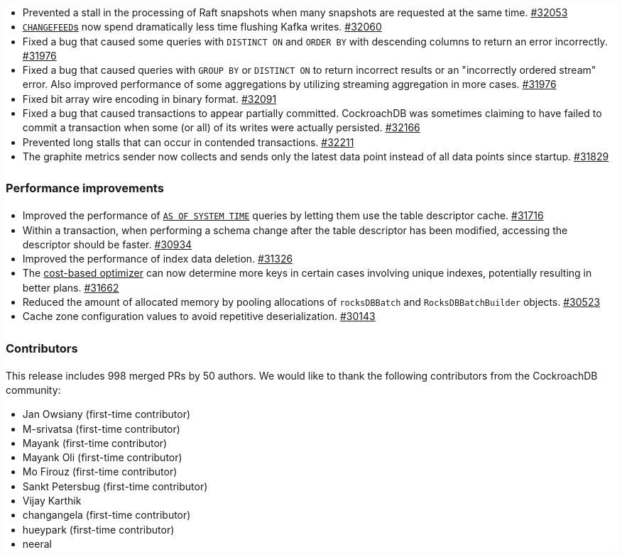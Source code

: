 - Prevented a stall in the processing of Raft snapshots when many snapshots are requested at the same time. [#32053][#32053]
- [`CHANGEFEED`s](../v19.1/create-changefeed.html) now spend dramatically less time flushing Kafka writes. [#32060][#32060]
- Fixed a bug that caused some queries with `DISTINCT ON` and `ORDER BY` with descending columns to return an error incorrectly. [#31976][#31976]
- Fixed a bug that caused queries with `GROUP BY` or `DISTINCT ON` to return incorrect results or an "incorrectly ordered stream" error. Also improved performance of some aggregations by utilizing streaming aggregation in more cases. [#31976][#31976]
- Fixed bit array wire encoding in binary format. [#32091][#32091]
- Fixed a bug that caused transactions to appear partially committed. CockroachDB was sometimes claiming to have failed to commit a transaction when some (or all) of its writes were actually persisted. [#32166][#32166]
- Prevented long stalls that can occur in contended transactions. [#32211][#32211]
- The graphite metrics sender now collects and sends only the latest data point instead of all data points since startup. [#31829][#31829]

### Performance improvements

- Improved the performance of [`AS OF SYSTEM TIME`](../v2.1/as-of-system-time.html) queries by letting them use the table descriptor cache. [#31716][#31716]
- Within a transaction, when performing a schema change after the table descriptor has been modified, accessing the descriptor should be faster. [#30934][#30934]
- Improved the performance of index data deletion. [#31326][#31326]
- The [cost-based optimizer](../v19.1/cost-based-optimizer.html) can now determine more keys in certain cases involving unique indexes, potentially resulting in better plans. [#31662][#31662]
- Reduced the amount of allocated memory by pooling allocations of `rocksDBBatch` and `RocksDBBatchBuilder` objects. [#30523][#30523]
- Cache zone configuration values to avoid repetitive deserialization. [#30143][#30143]

### Contributors

This release includes 998 merged PRs by 50 authors. We would like to thank the following contributors from the CockroachDB community:

- Jan Owsiany (first-time contributor)
- M-srivatsa (first-time contributor)
- Mayank (first-time contributor)
- Mayank Oli (first-time contributor)
- Mo Firouz (first-time contributor)
- Sankt Petersbug (first-time contributor)
- Vijay Karthik
- changangela (first-time contributor)
- hueypark (first-time contributor)
- neeral

[#26685]: https://github.com/cockroachdb/cockroach/pull/26685
[#27921]: https://github.com/cockroachdb/cockroach/pull/27921
[#28807]: https://github.com/cockroachdb/cockroach/pull/28807
[#28856]: https://github.com/cockroachdb/cockroach/pull/28856
[#29008]: https://github.com/cockroachdb/cockroach/pull/29008
[#29067]: https://github.com/cockroachdb/cockroach/pull/29067
[#29236]: https://github.com/cockroachdb/cockroach/pull/29236
[#29526]: https://github.com/cockroachdb/cockroach/pull/29526
[#29684]: https://github.com/cockroachdb/cockroach/pull/29684
[#29818]: https://github.com/cockroachdb/cockroach/pull/29818
[#29822]: https://github.com/cockroachdb/cockroach/pull/29822
[#29993]: https://github.com/cockroachdb/cockroach/pull/29993
[#30019]: https://github.com/cockroachdb/cockroach/pull/30019
[#30143]: https://github.com/cockroachdb/cockroach/pull/30143
[#30339]: https://github.com/cockroachdb/cockroach/pull/30339
[#30523]: https://github.com/cockroachdb/cockroach/pull/30523
[#30611]: https://github.com/cockroachdb/cockroach/pull/30611
[#30849]: https://github.com/cockroachdb/cockroach/pull/30849
[#30913]: https://github.com/cockroachdb/cockroach/pull/30913
[#30917]: https://github.com/cockroachdb/cockroach/pull/30917
[#30926]: https://github.com/cockroachdb/cockroach/pull/30926
[#30934]: https://github.com/cockroachdb/cockroach/pull/30934
[#30985]: https://github.com/cockroachdb/cockroach/pull/30985
[#31083]: https://github.com/cockroachdb/cockroach/pull/31083
[#31146]: https://github.com/cockroachdb/cockroach/pull/31146
[#31263]: https://github.com/cockroachdb/cockroach/pull/31263
[#31326]: https://github.com/cockroachdb/cockroach/pull/31326
[#31354]: https://github.com/cockroachdb/cockroach/pull/31354
[#31393]: https://github.com/cockroachdb/cockroach/pull/31393
[#31402]: https://github.com/cockroachdb/cockroach/pull/31402
[#31408]: https://github.com/cockroachdb/cockroach/pull/31408
[#31413]: https://github.com/cockroachdb/cockroach/pull/31413
[#31512]: https://github.com/cockroachdb/cockroach/pull/31512
[#31596]: https://github.com/cockroachdb/cockroach/pull/31596
[#31610]: https://github.com/cockroachdb/cockroach/pull/31610
[#31630]: https://github.com/cockroachdb/cockroach/pull/31630
[#31635]: https://github.com/cockroachdb/cockroach/pull/31635
[#31637]: https://github.com/cockroachdb/cockroach/pull/31637
[#31662]: https://github.com/cockroachdb/cockroach/pull/31662
[#31677]: https://github.com/cockroachdb/cockroach/pull/31677
[#31716]: https://github.com/cockroachdb/cockroach/pull/31716
[#31725]: https://github.com/cockroachdb/cockroach/pull/31725
[#31730]: https://github.com/cockroachdb/cockroach/pull/31730
[#31731]: https://github.com/cockroachdb/cockroach/pull/31731
[#31733]: https://github.com/cockroachdb/cockroach/pull/31733
[#31736]: https://github.com/cockroachdb/cockroach/pull/31736
[#31751]: https://github.com/cockroachdb/cockroach/pull/31751
[#31754]: https://github.com/cockroachdb/cockroach/pull/31754
[#31758]: https://github.com/cockroachdb/cockroach/pull/31758
[#31792]: https://github.com/cockroachdb/cockroach/pull/31792
[#31825]: https://github.com/cockroachdb/cockroach/pull/31825
[#31829]: https://github.com/cockroachdb/cockroach/pull/31829
[#31830]: https://github.com/cockroachdb/cockroach/pull/31830
[#31835]: https://github.com/cockroachdb/cockroach/pull/31835
[#31838]: https://github.com/cockroachdb/cockroach/pull/31838
[#31914]: https://github.com/cockroachdb/cockroach/pull/31914

[#31915]: https://github.com/cockroachdb/cockroach/pull/31915
[#31927]: https://github.com/cockroachdb/cockroach/pull/31927
[#31937]: https://github.com/cockroachdb/cockroach/pull/31937
[#31941]: https://github.com/cockroachdb/cockroach/pull/31941
[#31963]: https://github.com/cockroachdb/cockroach/pull/31963
[#31976]: https://github.com/cockroachdb/cockroach/pull/31976
[#31984]: https://github.com/cockroachdb/cockroach/pull/31984
[#32053]: https://github.com/cockroachdb/cockroach/pull/32053
[#32060]: https://github.com/cockroachdb/cockroach/pull/32060
[#32091]: https://github.com/cockroachdb/cockroach/pull/32091
[#32145]: https://github.com/cockroachdb/cockroach/pull/32145
[#32166]: https://github.com/cockroachdb/cockroach/pull/32166
[#32211]: https://github.com/cockroachdb/cockroach/pull/32211